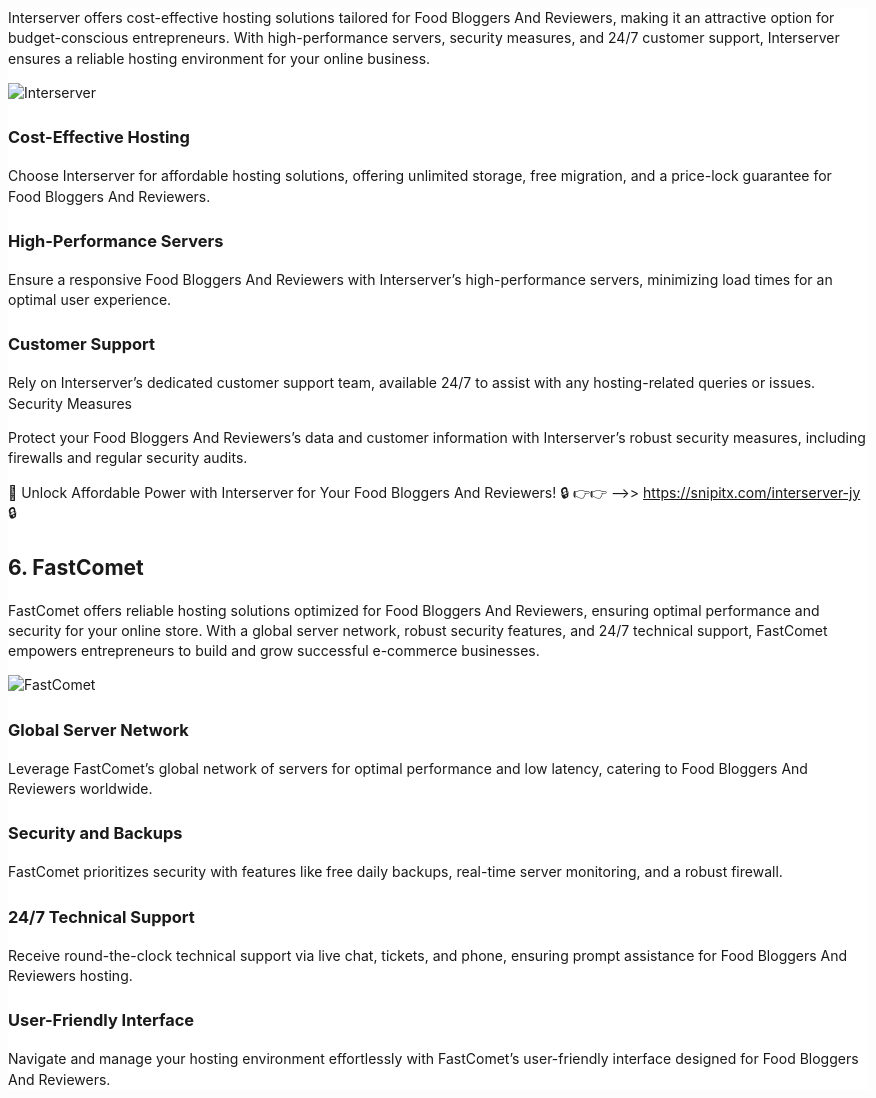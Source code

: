 Interserver offers cost-effective hosting solutions tailored for Food Bloggers And Reviewers, making it an attractive option for budget-conscious entrepreneurs. With high-performance servers, security measures, and 24/7 customer support, Interserver ensures a reliable hosting environment for your online business.

![Interserver](https://i.imgur.com/OM5dOEW.jpeg "Interserver Hosting")

### Cost-Effective Hosting
Choose Interserver for affordable hosting solutions, offering unlimited storage, free migration, and a price-lock guarantee for Food Bloggers And Reviewers.

### High-Performance Servers
Ensure a responsive Food Bloggers And Reviewers with Interserver’s high-performance servers, minimizing load times for an optimal user experience.

### Customer Support
Rely on Interserver’s dedicated customer support team, available 24/7 to assist with any hosting-related queries or issues.
Security Measures

Protect your Food Bloggers And Reviewers’s data and customer information with Interserver’s robust security measures, including firewalls and regular security audits.

💸 Unlock Affordable Power with Interserver for Your Food Bloggers And Reviewers! 🔒
👉👉 -->> https://snipitx.com/interserver-jy 🔒

## 6. FastComet

FastComet offers reliable hosting solutions optimized for Food Bloggers And Reviewers, ensuring optimal performance and security for your online store. With a global server network, robust security features, and 24/7 technical support, FastComet empowers entrepreneurs to build and grow successful e-commerce businesses.

![FastComet](https://i.imgur.com/7qgXuWp.png "FastComet Hosting")

### Global Server Network
Leverage FastComet’s global network of servers for optimal performance and low latency, catering to Food Bloggers And Reviewers worldwide.

### Security and Backups
FastComet prioritizes security with features like free daily backups, real-time server monitoring, and a robust firewall.

### 24/7 Technical Support
Receive round-the-clock technical support via live chat, tickets, and phone, ensuring prompt assistance for Food Bloggers And Reviewers hosting.

### User-Friendly Interface
Navigate and manage your hosting environment effortlessly with FastComet’s user-friendly interface designed for Food Bloggers And Reviewers.
